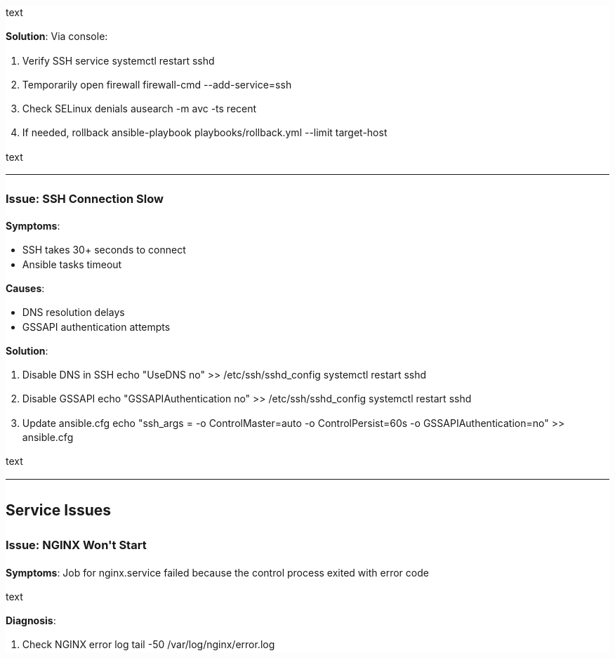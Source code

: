 text

**Solution**:
Via console:
1. Verify SSH service
systemctl restart sshd

2. Temporarily open firewall
firewall-cmd --add-service=ssh

3. Check SELinux denials
ausearch -m avc -ts recent

4. If needed, rollback
ansible-playbook playbooks/rollback.yml --limit target-host

text

---

### Issue: SSH Connection Slow

**Symptoms**:
- SSH takes 30+ seconds to connect
- Ansible tasks timeout

**Causes**:
- DNS resolution delays
- GSSAPI authentication attempts

**Solution**:
1. Disable DNS in SSH
echo "UseDNS no" >> /etc/ssh/sshd_config
systemctl restart sshd

2. Disable GSSAPI
echo "GSSAPIAuthentication no" >> /etc/ssh/sshd_config
systemctl restart sshd

3. Update ansible.cfg
echo "ssh_args = -o ControlMaster=auto -o ControlPersist=60s -o GSSAPIAuthentication=no" >> ansible.cfg

text

---

## Service Issues

### Issue: NGINX Won't Start

**Symptoms**:
Job for nginx.service failed because the control process exited with error code

text

**Diagnosis**:
1. Check NGINX error log
tail -50 /var/log/nginx/error.log
